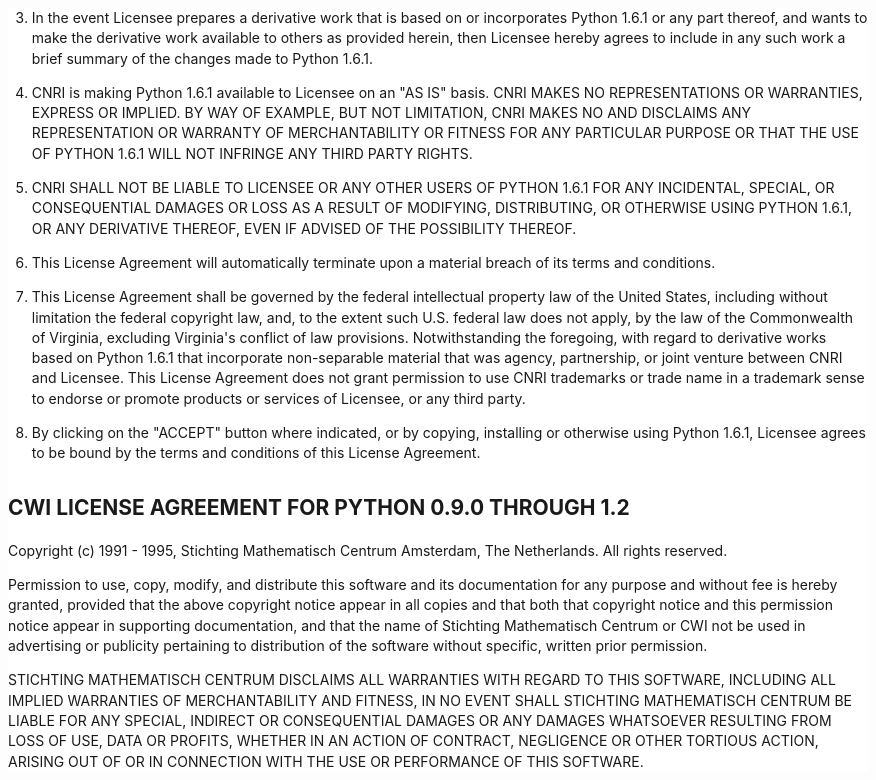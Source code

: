 3. In the event Licensee prepares a derivative work that is based on
or incorporates Python 1.6.1 or any part thereof, and wants to make
the derivative work available to others as provided herein, then
Licensee hereby agrees to include in any such work a brief summary of
the changes made to Python 1.6.1.

4. CNRI is making Python 1.6.1 available to Licensee on an "AS IS"
basis. CNRI MAKES NO REPRESENTATIONS OR WARRANTIES, EXPRESS OR
IMPLIED. BY WAY OF EXAMPLE, BUT NOT LIMITATION, CNRI MAKES NO AND
DISCLAIMS ANY REPRESENTATION OR WARRANTY OF MERCHANTABILITY OR
FITNESS FOR ANY PARTICULAR PURPOSE OR THAT THE USE OF PYTHON 1.6.1
WILL NOT INFRINGE ANY THIRD PARTY RIGHTS.

5. CNRI SHALL NOT BE LIABLE TO LICENSEE OR ANY OTHER USERS OF PYTHON
1.6.1 FOR ANY INCIDENTAL, SPECIAL, OR CONSEQUENTIAL DAMAGES OR LOSS AS
A RESULT OF MODIFYING, DISTRIBUTING, OR OTHERWISE USING PYTHON 1.6.1,
OR ANY DERIVATIVE THEREOF, EVEN IF ADVISED OF THE POSSIBILITY THEREOF.

6. This License Agreement will automatically terminate upon a material
breach of its terms and conditions.

7. This License Agreement shall be governed by the federal
intellectual property law of the United States, including without
limitation the federal copyright law, and, to the extent such
U.S. federal law does not apply, by the law of the Commonwealth of
Virginia, excluding Virginia's conflict of law provisions.
Notwithstanding the foregoing, with regard to derivative works based
on Python 1.6.1 that incorporate non-separable material that was
agency, partnership, or joint venture between CNRI and Licensee. This
License Agreement does not grant permission to use CNRI trademarks or
trade name in a trademark sense to endorse or promote products or
services of Licensee, or any third party.

8. By clicking on the "ACCEPT" button where indicated, or by copying,
installing or otherwise using Python 1.6.1, Licensee agrees to be
bound by the terms and conditions of this License Agreement.


CWI LICENSE AGREEMENT FOR PYTHON 0.9.0 THROUGH 1.2
--------------------------------------------------

Copyright (c) 1991 - 1995, Stichting Mathematisch Centrum Amsterdam,
The Netherlands. All rights reserved.

Permission to use, copy, modify, and distribute this software and its
documentation for any purpose and without fee is hereby granted,
provided that the above copyright notice appear in all copies and that
both that copyright notice and this permission notice appear in
supporting documentation, and that the name of Stichting Mathematisch
Centrum or CWI not be used in advertising or publicity pertaining to
distribution of the software without specific, written prior
permission.

STICHTING MATHEMATISCH CENTRUM DISCLAIMS ALL WARRANTIES WITH
REGARD TO THIS SOFTWARE, INCLUDING ALL IMPLIED WARRANTIES OF
MERCHANTABILITY AND FITNESS, IN NO EVENT SHALL STICHTING MATHEMATISCH
CENTRUM BE LIABLE FOR ANY SPECIAL, INDIRECT OR CONSEQUENTIAL DAMAGES
OR ANY DAMAGES WHATSOEVER RESULTING FROM LOSS OF USE, DATA OR
PROFITS, WHETHER IN AN ACTION OF CONTRACT, NEGLIGENCE OR OTHER
TORTIOUS ACTION, ARISING OUT OF OR IN CONNECTION WITH THE USE OR
PERFORMANCE OF THIS SOFTWARE.

